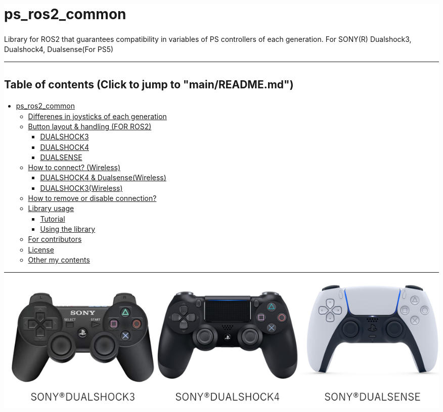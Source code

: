 # ps_ros2_common
Library for ROS2 that guarantees compatibility in variables of PS controllers of each generation. For SONY(R) Dualshock3, Dualshock4, Dualsense(For PS5)

---
## Table of contents (Click to jump to "main/README.md")

- [ps_ros2_common](https://github.com/Ar-Ray-code/ps_ros2_common/blob/main/README.md#ps_ros2_common)
    - [Differenes in joysticks of each generation](https://github.com/Ar-Ray-code/ps_ros2_common/blob/main/README.md#Differences-in-joysticks-of-each-generation)
    - [Button layout & handling (FOR ROS2)](https://github.com/Ar-Ray-code/ps_ros2_common/blob/main/README.md#Button-layout-&-handling-(FOR-ROS2))
        - [DUALSHOCK3](https://github.com/Ar-Ray-code/ps_ros2_common/blob/main/README.md#DUALSHOCK3)
        - [DUALSHOCK4](https://github.com/Ar-Ray-code/ps_ros2_common/blob/main/README.md#DUALSHOCK4)
        - [DUALSENSE](https://github.com/Ar-Ray-code/ps_ros2_common/blob/main/README.md#DUALSENSE)
    - [How to connect? (Wireless)](https://github.com/Ar-Ray-code/ps_ros2_common/blob/main/README.md#How-to-connect?-(Wireless))
        - [DUALSHOCK4 & Dualsense(Wireless)](https://github.com/Ar-Ray-code/ps_ros2_common/blob/main/README.md#DUALSHOCK4-&-Dualsense-(Wireless))
        - [DUALSHOCK3(Wireless)](https://github.com/Ar-Ray-code/ps_ros2_common/blob/main/README.md#DUALSHOCK3-(Wireless))
    - [How to remove or disable connection?](https://github.com/Ar-Ray-code/ps_ros2_common/blob/main/README.md#How-to-remove-or-disable-connection?)
    - [Library usage](https://github.com/Ar-Ray-code/ps_ros2_common/blob/main/README.md#Library-usage)
        - [Tutorial](https://github.com/Ar-Ray-code/ps_ros2_common/blob/main/README.md#Tutorial)
        - [Using the library](https://github.com/Ar-Ray-code/ps_ros2_common/blob/main/README.md#Using-the-library)
    - [For contributors](https://github.com/Ar-Ray-code/ps_ros2_common/blob/main/README.md#For-contributors)
    - [License](https://github.com/Ar-Ray-code/ps_ros2_common/blob/main/README.md#License)
    - [Other my contents](https://github.com/Ar-Ray-code/ps_ros2_common/blob/main/README.md#Other-my-contents)

---

![ps_controllers](images_for_readme/ps_controllers.png)
